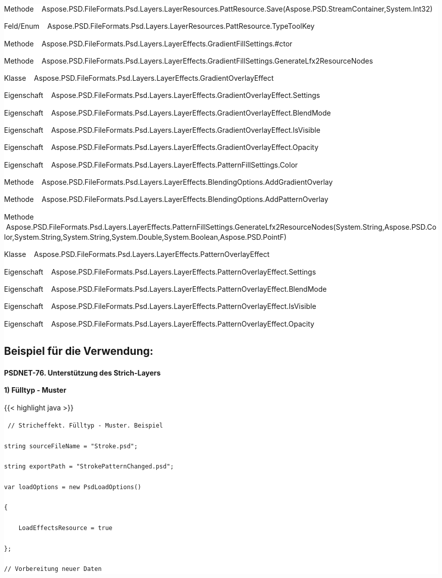 Methode    Aspose.PSD.FileFormats.Psd.Layers.LayerResources.PattResource.Save(Aspose.PSD.StreamContainer,System.Int32)

Feld/Enum    Aspose.PSD.FileFormats.Psd.Layers.LayerResources.PattResource.TypeToolKey

Methode    Aspose.PSD.FileFormats.Psd.Layers.LayerEffects.GradientFillSettings.#ctor

Methode    Aspose.PSD.FileFormats.Psd.Layers.LayerEffects.GradientFillSettings.GenerateLfx2ResourceNodes

Klasse    Aspose.PSD.FileFormats.Psd.Layers.LayerEffects.GradientOverlayEffect

Eigenschaft    Aspose.PSD.FileFormats.Psd.Layers.LayerEffects.GradientOverlayEffect.Settings

Eigenschaft    Aspose.PSD.FileFormats.Psd.Layers.LayerEffects.GradientOverlayEffect.BlendMode

Eigenschaft    Aspose.PSD.FileFormats.Psd.Layers.LayerEffects.GradientOverlayEffect.IsVisible

Eigenschaft    Aspose.PSD.FileFormats.Psd.Layers.LayerEffects.GradientOverlayEffect.Opacity

Eigenschaft    Aspose.PSD.FileFormats.Psd.Layers.LayerEffects.PatternFillSettings.Color

Methode    Aspose.PSD.FileFormats.Psd.Layers.LayerEffects.BlendingOptions.AddGradientOverlay

Methode    Aspose.PSD.FileFormats.Psd.Layers.LayerEffects.BlendingOptions.AddPatternOverlay

Methode    Aspose.PSD.FileFormats.Psd.Layers.LayerEffects.PatternFillSettings.GenerateLfx2ResourceNodes(System.String,Aspose.PSD.Color,System.String,System.String,System.Double,System.Boolean,Aspose.PSD.PointF)

Klasse    Aspose.PSD.FileFormats.Psd.Layers.LayerEffects.PatternOverlayEffect

Eigenschaft    Aspose.PSD.FileFormats.Psd.Layers.LayerEffects.PatternOverlayEffect.Settings

Eigenschaft    Aspose.PSD.FileFormats.Psd.Layers.LayerEffects.PatternOverlayEffect.BlendMode

Eigenschaft    Aspose.PSD.FileFormats.Psd.Layers.LayerEffects.PatternOverlayEffect.IsVisible

Eigenschaft    Aspose.PSD.FileFormats.Psd.Layers.LayerEffects.PatternOverlayEffect.Opacity

## **Beispiel für die Verwendung:**
**PSDNET-76. Unterstützung des Strich-Layers**

**1) Fülltyp - Muster**

{{< highlight java >}}

     // Stricheffekt. Fülltyp - Muster. Beispiel

    string sourceFileName = "Stroke.psd";

    string exportPath = "StrokePatternChanged.psd";

    var loadOptions = new PsdLoadOptions()

    {

        LoadEffectsResource = true

    };

    // Vorbereitung neuer Daten
